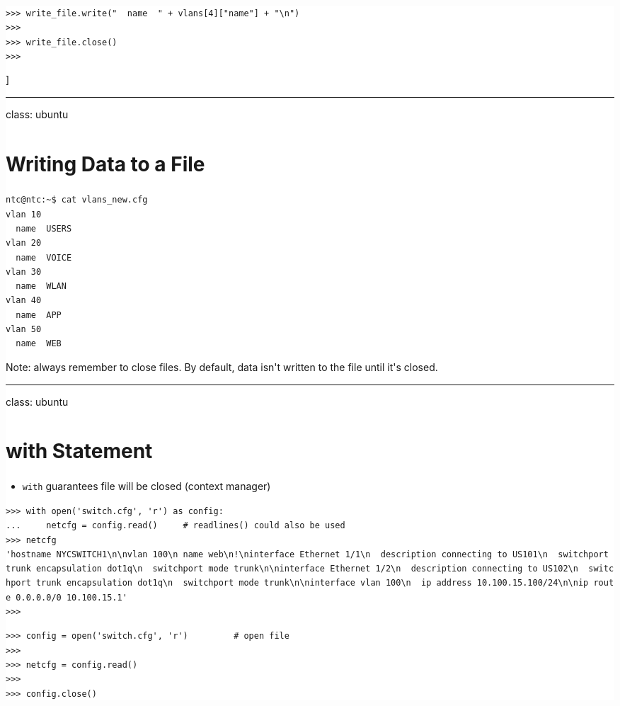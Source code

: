 ```
>>> write_file.write("  name  " + vlans[4]["name"] + "\n")
>>>
>>> write_file.close()
>>>
```

]

---

class: ubuntu
# Writing Data to a File
```
ntc@ntc:~$ cat vlans_new.cfg
vlan 10
  name  USERS
vlan 20
  name  VOICE
vlan 30
  name  WLAN
vlan 40
  name  APP
vlan 50
  name  WEB

```

Note: always remember to close files. By default, data isn't written to the file until it's closed.

---
class: ubuntu

# with Statement

- `with` guarantees file will be closed (context  manager)

```
>>> with open('switch.cfg', 'r') as config:
...     netcfg = config.read()     # readlines() could also be used
>>> netcfg
'hostname NYCSWITCH1\n\nvlan 100\n name web\n!\ninterface Ethernet 1/1\n  description connecting to US101\n  switchport trunk encapsulation dot1q\n  switchport mode trunk\n\ninterface Ethernet 1/2\n  description connecting to US102\n  switchport trunk encapsulation dot1q\n  switchport mode trunk\n\ninterface vlan 100\n  ip address 10.100.15.100/24\n\nip route 0.0.0.0/0 10.100.15.1'
>>>
```

```
>>> config = open('switch.cfg', 'r')         # open file
>>>
>>> netcfg = config.read()
>>>
>>> config.close()
```

